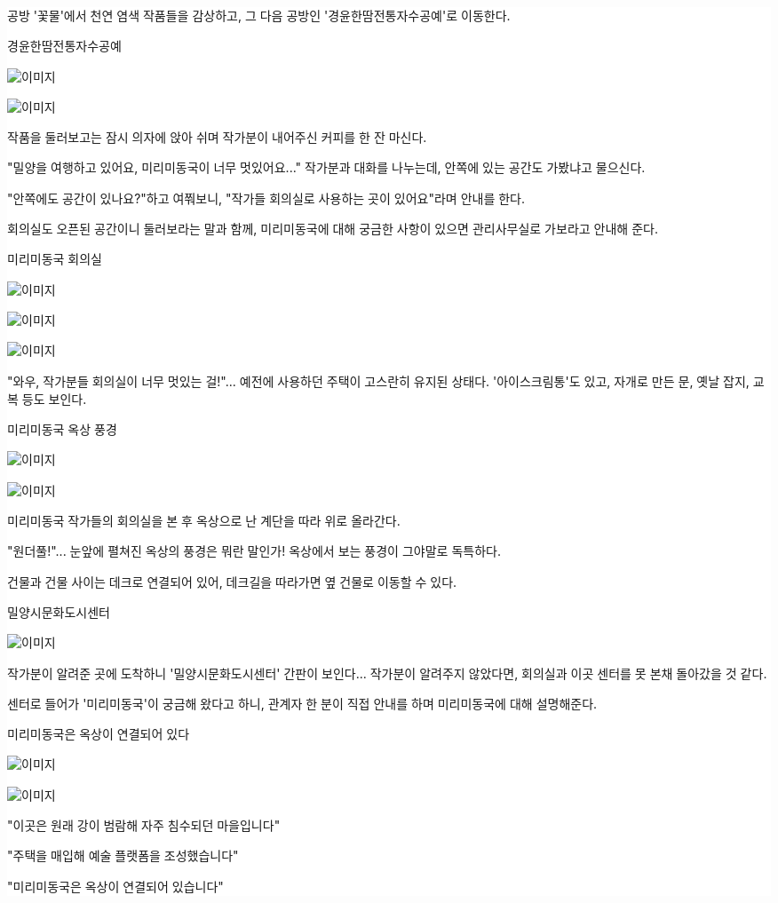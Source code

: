 공방 '꽃물'에서 천연 염색 작품들을 감상하고, 그 다음 공방인 '경윤한땀전통자수공예'로 이동한다.

경윤한땀전통자수공예

![이미지](https://cdn.hashnode.com/res/hashnode/image/upload/v1739255802314/0cb39c82-ede8-4ea7-b0b5-4feee7e46b14.jpeg)

![이미지](https://cdn.hashnode.com/res/hashnode/image/upload/v1739255804198/577a1ea2-305e-4cce-93d3-c85e797e48c8.jpeg)

작품을 둘러보고는 잠시 의자에 앉아 쉬며 작가분이 내어주신 커피를 한 잔 마신다.

"밀양을 여행하고 있어요, 미리미동국이 너무 멋있어요..." 작가분과 대화를 나누는데, 안쪽에 있는 공간도 가봤냐고 물으신다.

"안쪽에도 공간이 있나요?"하고 여쭤보니, "작가들 회의실로 사용하는 곳이 있어요"라며 안내를 한다.

회의실도 오픈된 공간이니 둘러보라는 말과 함께, 미리미동국에 대해 궁금한 사항이 있으면 관리사무실로 가보라고 안내해 준다.

미리미동국 회의실

![이미지](https://cdn.hashnode.com/res/hashnode/image/upload/v1739255806099/6d9b19b9-ddb8-407b-af97-06bab0f536c2.jpeg)

![이미지](https://cdn.hashnode.com/res/hashnode/image/upload/v1739255808540/9123c165-8442-4198-bb0e-ee71369340ee.jpeg)

![이미지](https://cdn.hashnode.com/res/hashnode/image/upload/v1739255810694/aadc949c-b270-4a67-82fb-b699f51a7e5f.jpeg)

"와우, 작가분들 회의실이 너무 멋있는 걸!"... 예전에 사용하던 주택이 고스란히 유지된 상태다. '아이스크림통'도 있고, 자개로 만든 문, 옛날 잡지, 교복 등도 보인다.

미리미동국 옥상 풍경

![이미지](https://cdn.hashnode.com/res/hashnode/image/upload/v1739255812822/baad5b7f-6ae7-455c-9670-daaba593d65b.jpeg)

![이미지](https://cdn.hashnode.com/res/hashnode/image/upload/v1739255815356/c1870fe6-7bc2-4d57-9ed4-7859aae4aca1.jpeg)

미리미동국 작가들의 회의실을 본 후 옥상으로 난 계단을 따라 위로 올라간다.

"원더풀!"... 눈앞에 펼쳐진 옥상의 풍경은 뭐란 말인가! 옥상에서 보는 풍경이 그야말로 독특하다.

건물과 건물 사이는 데크로 연결되어 있어, 데크길을 따라가면 옆 건물로 이동할 수 있다.

밀양시문화도시센터

![이미지](https://cdn.hashnode.com/res/hashnode/image/upload/v1739255817353/f4a53f88-0c26-4b62-bb2a-9de0fed71f7e.jpeg)

작가분이 알려준 곳에 도착하니 '밀양시문화도시센터' 간판이 보인다... 작가분이 알려주지 않았다면, 회의실과 이곳 센터를 못 본채 돌아갔을 것 같다.

센터로 들어가 '미리미동국'이 궁금해 왔다고 하니, 관계자 한 분이 직접 안내를 하며 미리미동국에 대해 설명해준다.

미리미동국은 옥상이 연결되어 있다

![이미지](https://cdn.hashnode.com/res/hashnode/image/upload/v1739255819523/f1a164ed-09b7-4fb0-ae71-703ae002fe9f.jpeg)

![이미지](https://cdn.hashnode.com/res/hashnode/image/upload/v1739255821660/bb0efe47-1479-40c5-a330-307a481789b9.jpeg)

"이곳은 원래 강이 범람해 자주 침수되던 마을입니다"

"주택을 매입해 예술 플랫폼을 조성했습니다"

"미리미동국은 옥상이 연결되어 있습니다"
